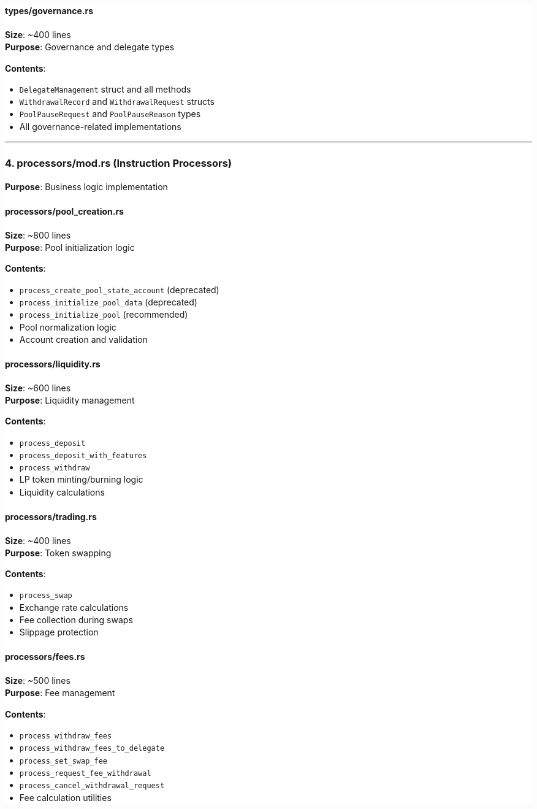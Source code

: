 #### **types/governance.rs**
**Size**: ~400 lines  
**Purpose**: Governance and delegate types

**Contents**:
- `DelegateManagement` struct and all methods
- `WithdrawalRecord` and `WithdrawalRequest` structs
- `PoolPauseRequest` and `PoolPauseReason` types
- All governance-related implementations

---

### 4. **processors/mod.rs** (Instruction Processors)
**Purpose**: Business logic implementation

#### **processors/pool_creation.rs**
**Size**: ~800 lines  
**Purpose**: Pool initialization logic

**Contents**:
- `process_create_pool_state_account` (deprecated)
- `process_initialize_pool_data` (deprecated) 
- `process_initialize_pool` (recommended)
- Pool normalization logic
- Account creation and validation

#### **processors/liquidity.rs**
**Size**: ~600 lines  
**Purpose**: Liquidity management

**Contents**:
- `process_deposit`
- `process_deposit_with_features`
- `process_withdraw`
- LP token minting/burning logic
- Liquidity calculations

#### **processors/trading.rs**
**Size**: ~400 lines  
**Purpose**: Token swapping

**Contents**:
- `process_swap`
- Exchange rate calculations
- Fee collection during swaps
- Slippage protection

#### **processors/fees.rs**
**Size**: ~500 lines  
**Purpose**: Fee management

**Contents**:
- `process_withdraw_fees`
- `process_withdraw_fees_to_delegate`
- `process_set_swap_fee`
- `process_request_fee_withdrawal`
- `process_cancel_withdrawal_request`
- Fee calculation utilities
